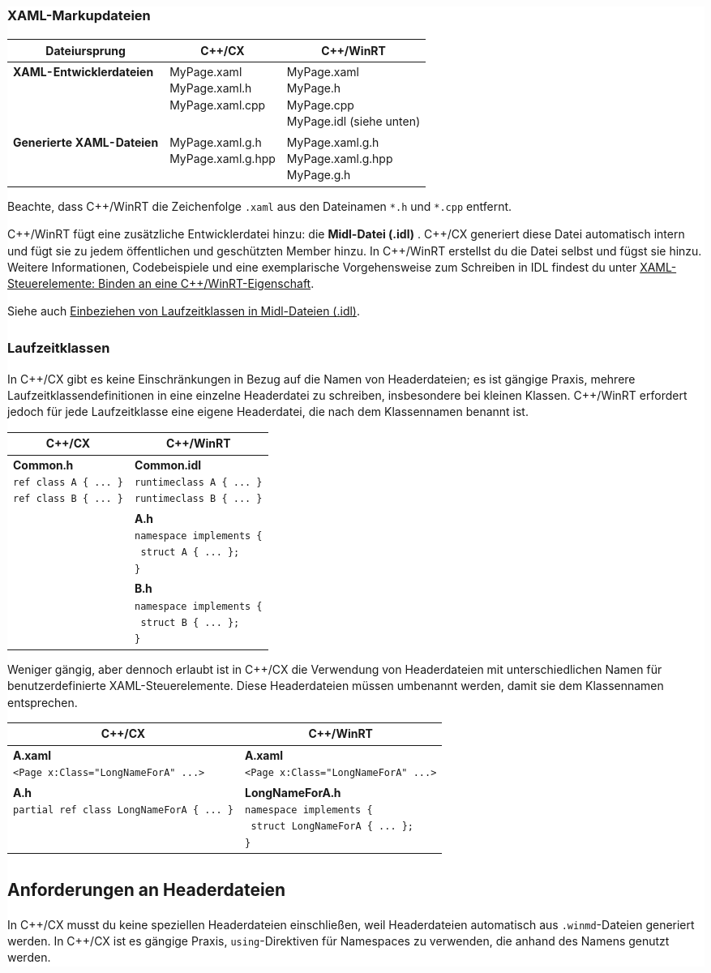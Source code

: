 ### <a name="xaml-markup-files"></a>XAML-Markupdateien

| Dateiursprung | C++/CX | C++/WinRT |
| - | - | - |
| **XAML-Entwicklerdateien** | MyPage.xaml<br/>MyPage.xaml.h<br/>MyPage.xaml.cpp | MyPage.xaml<br/>MyPage.h<br/>MyPage.cpp<br/>MyPage.idl (siehe unten) |
| **Generierte XAML-Dateien** | MyPage.xaml.g.h<br/>MyPage.xaml.g.hpp | MyPage.xaml.g.h<br/>MyPage.xaml.g.hpp<br/>MyPage.g.h |

Beachte, dass C++/WinRT die Zeichenfolge `.xaml` aus den Dateinamen `*.h` und `*.cpp` entfernt.

C++/WinRT fügt eine zusätzliche Entwicklerdatei hinzu: die **Midl-Datei (.idl)** . C++/CX generiert diese Datei automatisch intern und fügt sie zu jedem öffentlichen und geschützten Member hinzu. In C++/WinRT erstellst du die Datei selbst und fügst sie hinzu. Weitere Informationen, Codebeispiele und eine exemplarische Vorgehensweise zum Schreiben in IDL findest du unter [XAML-Steuerelemente: Binden an eine C++/WinRT-Eigenschaft](/windows/uwp/cpp-and-winrt-apis/binding-property).

Siehe auch [Einbeziehen von Laufzeitklassen in Midl-Dateien (.idl)](/windows/uwp/cpp-and-winrt-apis/author-apis#factoring-runtime-classes-into-midl-files-idl).

### <a name="runtime-classes"></a>Laufzeitklassen

In C++/CX gibt es keine Einschränkungen in Bezug auf die Namen von Headerdateien; es ist gängige Praxis, mehrere Laufzeitklassendefinitionen in eine einzelne Headerdatei zu schreiben, insbesondere bei kleinen Klassen. C++/WinRT erfordert jedoch für jede Laufzeitklasse eine eigene Headerdatei, die nach dem Klassennamen benannt ist. 

| C++/CX | C++/WinRT |
| - | - |
| **Common.h**<br>`ref class A { ... }`<br>`ref class B { ... }` | **Common.idl**<br>`runtimeclass A { ... }`<br>`runtimeclass B { ... }` |
|  | **A.h**<br>`namespace implements {`<br>&nbsp;&nbsp;`struct A { ... };`<br>`}` |
|  | **B.h**<br>`namespace implements {`<br>&nbsp;&nbsp;`struct B { ... };`<br>`}` |

Weniger gängig, aber dennoch erlaubt ist in C++/CX die Verwendung von Headerdateien mit unterschiedlichen Namen für benutzerdefinierte XAML-Steuerelemente. Diese Headerdateien müssen umbenannt werden, damit sie dem Klassennamen entsprechen.

| C++/CX | C++/WinRT |
| - | - |
| **A.xaml**<br>`<Page x:Class="LongNameForA" ...>` | **A.xaml**<br>`<Page x:Class="LongNameForA" ...>` |
| **A.h**<br>`partial ref class LongNameForA { ... }` | **LongNameForA.h**<br>`namespace implements {`<br>&nbsp;&nbsp;`struct LongNameForA { ... };`<br>`}` |

## <a name="header-file-requirements"></a>Anforderungen an Headerdateien

In C++/CX musst du keine speziellen Headerdateien einschließen, weil Headerdateien automatisch aus `.winmd`-Dateien generiert werden. In C++/CX ist es gängige Praxis, `using`-Direktiven für Namespaces zu verwenden, die anhand des Namens genutzt werden.
